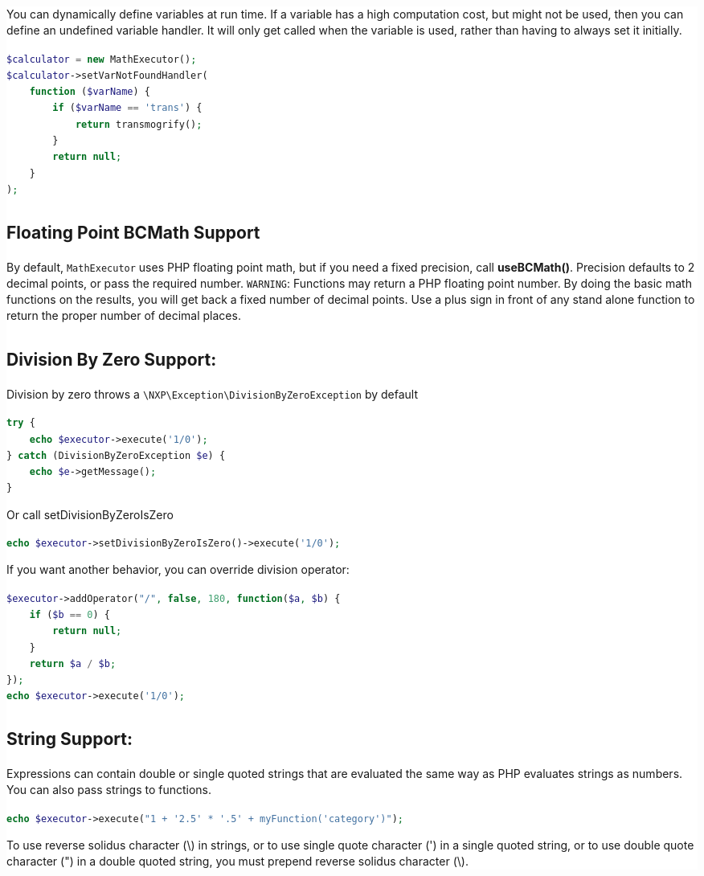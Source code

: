 You can dynamically define variables at run time. If a variable has a high computation cost, but might not be used, then you can define an undefined variable handler. It will only get called when the variable is used, rather than having to always set it initially.

```php
$calculator = new MathExecutor();
$calculator->setVarNotFoundHandler(
    function ($varName) {
        if ($varName == 'trans') {
            return transmogrify();
        }
        return null;
    }
);
```

## Floating Point BCMath Support
By default, `MathExecutor` uses PHP floating point math, but if you need a fixed precision, call **useBCMath()**. Precision defaults to 2 decimal points, or pass the required number.
`WARNING`: Functions may return a PHP floating point number.  By doing the basic math functions on the results, you will get back a fixed number of decimal points. Use a plus sign in front of any stand alone function to return the proper number of decimal places.

## Division By Zero Support:
Division by zero throws a `\NXP\Exception\DivisionByZeroException` by default
```php
try {
    echo $executor->execute('1/0');
} catch (DivisionByZeroException $e) {
    echo $e->getMessage();
}
```
Or call setDivisionByZeroIsZero
```php
echo $executor->setDivisionByZeroIsZero()->execute('1/0');
```
If you want another behavior, you can override division operator:
```php
$executor->addOperator("/", false, 180, function($a, $b) {
    if ($b == 0) {
        return null;
    }
    return $a / $b;
});
echo $executor->execute('1/0');
```

## String Support:
Expressions can contain double or single quoted strings that are evaluated the same way as PHP evaluates strings as numbers. You can also pass strings to functions.

```php
echo $executor->execute("1 + '2.5' * '.5' + myFunction('category')");
```
To use reverse solidus character (&#92;) in strings, or to use single quote character (') in a single quoted string, or to use double quote character (") in a double quoted string, you must prepend reverse solidus character (&#92;).
